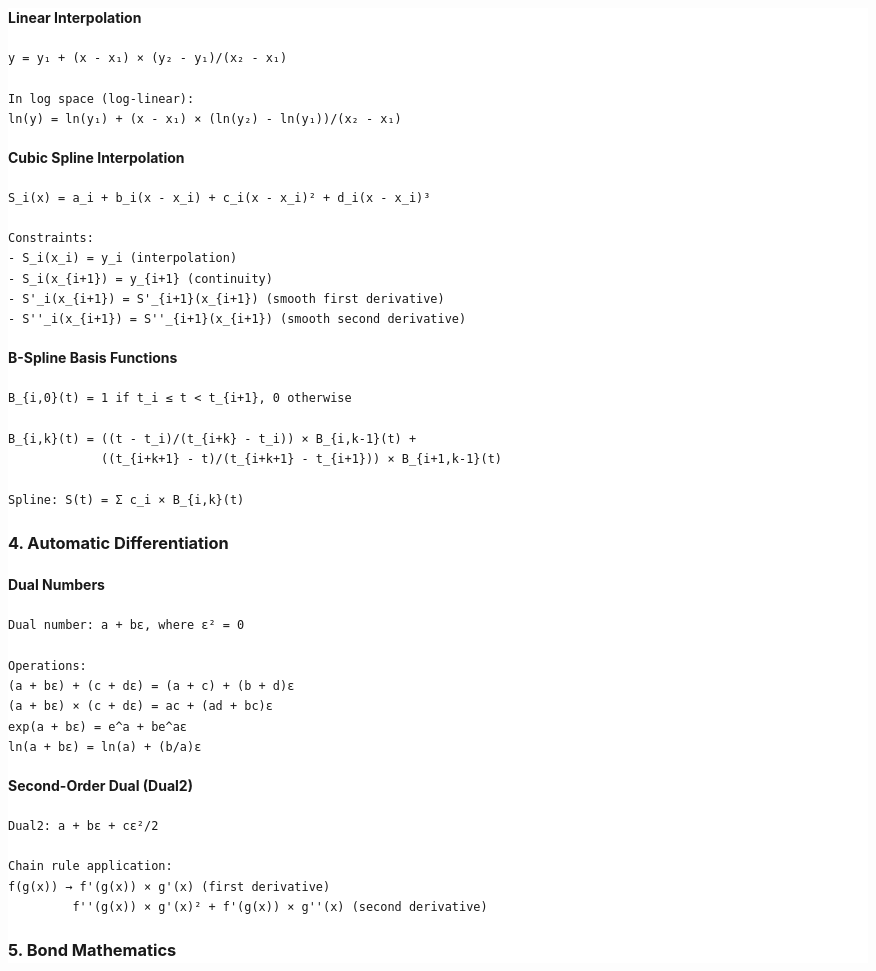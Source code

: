 #### Linear Interpolation
```
y = y₁ + (x - x₁) × (y₂ - y₁)/(x₂ - x₁)

In log space (log-linear):
ln(y) = ln(y₁) + (x - x₁) × (ln(y₂) - ln(y₁))/(x₂ - x₁)
```

#### Cubic Spline Interpolation
```
S_i(x) = a_i + b_i(x - x_i) + c_i(x - x_i)² + d_i(x - x_i)³

Constraints:
- S_i(x_i) = y_i (interpolation)
- S_i(x_{i+1}) = y_{i+1} (continuity)
- S'_i(x_{i+1}) = S'_{i+1}(x_{i+1}) (smooth first derivative)
- S''_i(x_{i+1}) = S''_{i+1}(x_{i+1}) (smooth second derivative)
```

#### B-Spline Basis Functions
```
B_{i,0}(t) = 1 if t_i ≤ t < t_{i+1}, 0 otherwise

B_{i,k}(t) = ((t - t_i)/(t_{i+k} - t_i)) × B_{i,k-1}(t) + 
             ((t_{i+k+1} - t)/(t_{i+k+1} - t_{i+1})) × B_{i+1,k-1}(t)

Spline: S(t) = Σ c_i × B_{i,k}(t)
```

### 4. Automatic Differentiation

#### Dual Numbers
```
Dual number: a + bε, where ε² = 0

Operations:
(a + bε) + (c + dε) = (a + c) + (b + d)ε
(a + bε) × (c + dε) = ac + (ad + bc)ε
exp(a + bε) = e^a + be^aε
ln(a + bε) = ln(a) + (b/a)ε
```

#### Second-Order Dual (Dual2)
```
Dual2: a + bε + cε²/2

Chain rule application:
f(g(x)) → f'(g(x)) × g'(x) (first derivative)
         f''(g(x)) × g'(x)² + f'(g(x)) × g''(x) (second derivative)
```

### 5. Bond Mathematics
